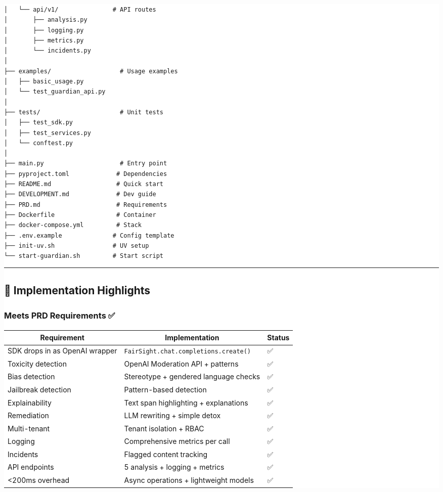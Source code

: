 ```
│   └── api/v1/               # API routes
│       ├── analysis.py
│       ├── logging.py
│       ├── metrics.py
│       └── incidents.py
│
├── examples/                   # Usage examples
│   ├── basic_usage.py
│   └── test_guardian_api.py
│
├── tests/                      # Unit tests
│   ├── test_sdk.py
│   ├── test_services.py
│   └── conftest.py
│
├── main.py                     # Entry point
├── pyproject.toml             # Dependencies
├── README.md                  # Quick start
├── DEVELOPMENT.md             # Dev guide
├── PRD.md                     # Requirements
├── Dockerfile                 # Container
├── docker-compose.yml         # Stack
├── .env.example              # Config template
├── init-uv.sh                # UV setup
└── start-guardian.sh         # Start script
```

---

## 🎯 Implementation Highlights

### Meets PRD Requirements ✅

| Requirement | Implementation | Status |
|------------|----------------|--------|
| SDK drops in as OpenAI wrapper | `FairSight.chat.completions.create()` | ✅ |
| Toxicity detection | OpenAI Moderation API + patterns | ✅ |
| Bias detection | Stereotype + gendered language checks | ✅ |
| Jailbreak detection | Pattern-based detection | ✅ |
| Explainability | Text span highlighting + explanations | ✅ |
| Remediation | LLM rewriting + simple detox | ✅ |
| Multi-tenant | Tenant isolation + RBAC | ✅ |
| Logging | Comprehensive metrics per call | ✅ |
| Incidents | Flagged content tracking | ✅ |
| API endpoints | 5 analysis + logging + metrics | ✅ |
| <200ms overhead | Async operations + lightweight models | ✅ |
